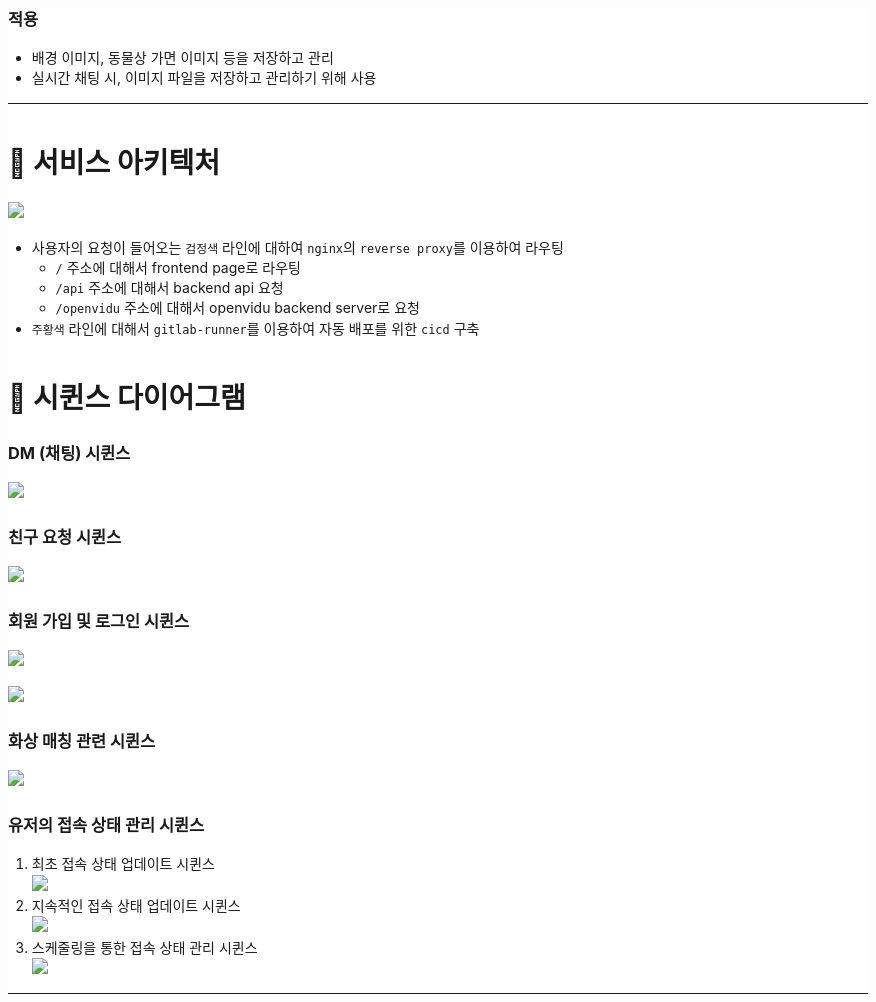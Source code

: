 ### 적용

- 배경 이미지, 동물상 가면 이미지 등을 저장하고 관리
- 실시간 채팅 시, 이미지 파일을 저장하고 관리하기 위해 사용

---

# 🐴 서비스 아키텍처

![](./assets/skills/zooting-diagram.png)

- 사용자의 요청이 들어오는 `검정색` 라인에 대하여 `nginx`의 `reverse proxy`를 이용하여 라우팅
  - `/` 주소에 대해서 frontend page로 라우팅
  - `/api` 주소에 대해서 backend api 요청
  - `/openvidu` 주소에 대해서 openvidu backend server로 요청
- `주황색` 라인에 대해서 `gitlab-runner`를 이용하여 자동 배포를 위한 `cicd` 구축

# 🦝 시퀸스 다이어그램

### DM (채팅) 시퀸스

![](./assets/sequence/zooting-sequence-dm.png)

### 친구 요청 시퀸스

![](./assets/sequence/zooting-sequence-freind.png)

### 회원 가입 및 로그인 시퀸스

![](./assets/sequence/zooting-sequence-social1.png)

![](./assets/sequence/zooting-sequence-social2.png)

### 화상 매칭 관련 시퀸스

![](./assets/sequence/zooting-sequence-meeting.png)

### 유저의 접속 상태 관리 시퀸스

1. 최초 접속 상태 업데이트 시퀸스  
   ![](./assets/sequence/heartbeat-member-initial.png)
2. 지속적인 접속 상태 업데이트 시퀸스  
   ![](./assets/sequence/heartbeat-member-purse.png)
3. 스케줄링을 통한 접속 상태 관리 시퀸스  
   ![](./assets/sequence/heartbeat-server.png)
---
